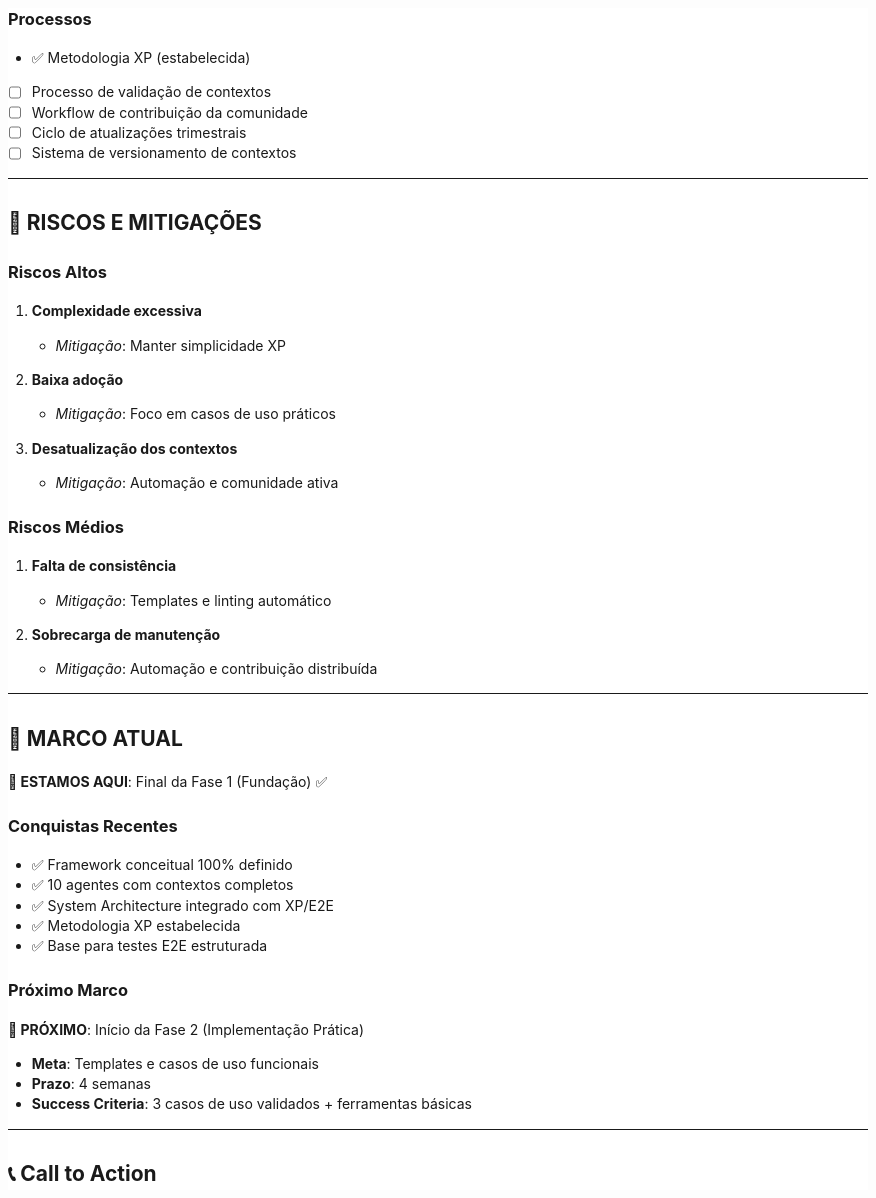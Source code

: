 ### **Processos**
- ✅ Metodologia XP (estabelecida)
- [ ] Processo de validação de contextos
- [ ] Workflow de contribuição da comunidade
- [ ] Ciclo de atualizações trimestrais
- [ ] Sistema de versionamento de contextos

---

## 🚨 **RISCOS E MITIGAÇÕES**

### **Riscos Altos**
1. **Complexidade excessiva** 
   - *Mitigação*: Manter simplicidade XP
   
2. **Baixa adoção**
   - *Mitigação*: Foco em casos de uso práticos
   
3. **Desatualização dos contextos**
   - *Mitigação*: Automação e comunidade ativa

### **Riscos Médios**
1. **Falta de consistência**
   - *Mitigação*: Templates e linting automático
   
2. **Sobrecarga de manutenção**
   - *Mitigação*: Automação e contribuição distribuída

---

## 🎉 **MARCO ATUAL**

**📍 ESTAMOS AQUI**: Final da Fase 1 (Fundação) ✅

### **Conquistas Recentes**
- ✅ Framework conceitual 100% definido
- ✅ 10 agentes com contextos completos
- ✅ System Architecture integrado com XP/E2E
- ✅ Metodologia XP estabelecida
- ✅ Base para testes E2E estruturada

### **Próximo Marco**
**🎯 PRÓXIMO**: Início da Fase 2 (Implementação Prática)
- **Meta**: Templates e casos de uso funcionais
- **Prazo**: 4 semanas
- **Success Criteria**: 3 casos de uso validados + ferramentas básicas

---

## 📞 **Call to Action**
